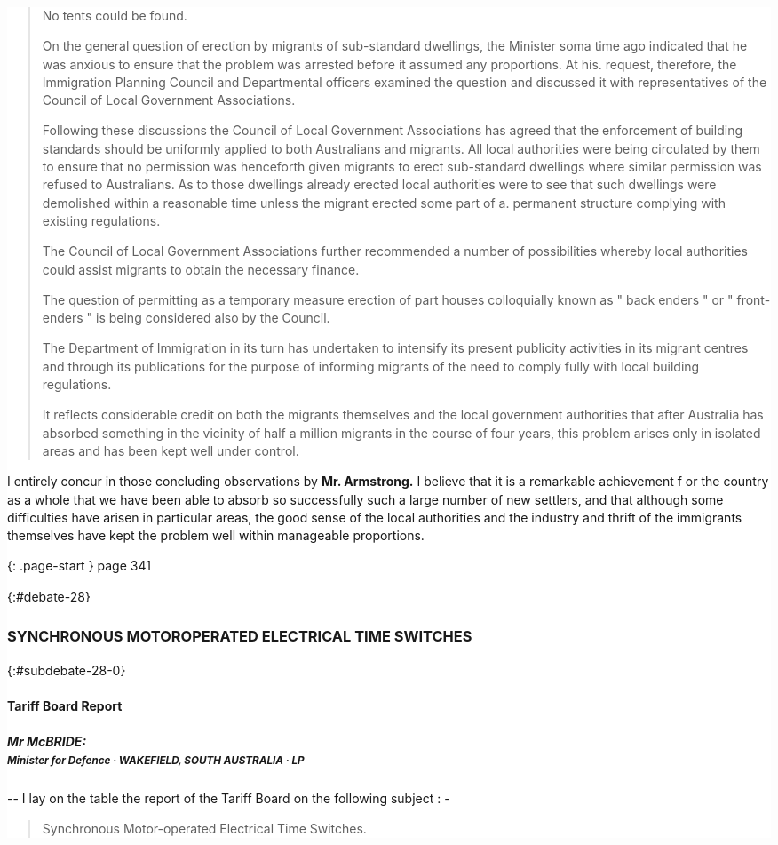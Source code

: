  >No tents could be found. 
  >
  >On the general question of erection by migrants of sub-standard dwellings, the Minister soma time ago indicated that he was anxious to ensure that the problem was arrested before it assumed any proportions. At his. request, therefore, the Immigration Planning Council and Departmental officers examined the question and discussed it with representatives of the Council of Local Government Associations. 
  >
  >Following these discussions the Council of Local Government Associations has agreed that the enforcement of building standards should be uniformly applied to both Australians and migrants. All local authorities were being circulated by them to ensure that no permission was henceforth given migrants to erect sub-standard dwellings where similar permission was refused to Australians. As to those dwellings already erected local authorities were to see that such dwellings were demolished within a reasonable time unless the migrant erected some part of a. permanent structure complying with existing regulations. 
  >
  >The Council of Local Government Associations further recommended a number of possibilities whereby local authorities could assist migrants to obtain the necessary finance. 
  >
  >The question of permitting as a temporary measure erection of part houses colloquially known as " back enders " or " front-enders " is being considered also by the Council. 
  >
  >The Department of Immigration in its turn has undertaken to intensify its present publicity activities in its migrant centres and through its publications for the purpose of informing migrants of the need to comply fully with local building regulations. 
  >
  >It reflects considerable credit on both the migrants themselves and the local government authorities that after Australia has absorbed something in the vicinity of half a million migrants in the course of four years, this problem arises only in isolated areas and has been kept well under control. 

I entirely concur in those concluding observations by  **Mr. Armstrong.**  I believe that it is a remarkable achievement f or the country as a whole that we have been able to absorb so successfully such a large number of new settlers, and that although some difficulties have arisen in particular areas, the good sense of the local authorities and the industry and thrift of the immigrants themselves have kept the problem well within manageable proportions. 

{: .page-start }
page 341

{:#debate-28}
### SYNCHRONOUS MOTOROPERATED ELECTRICAL TIME SWITCHES

{:#subdebate-28-0}
#### Tariff Board Report

##### Mr McBRIDE:<br><small class="text-muted">Minister for Defence &middot; WAKEFIELD, SOUTH AUSTRALIA &middot; LP</small>

-- I lay on the table the report of the Tariff Board on the following subject :  - 

  >Synchronous Motor-operated Electrical Time Switches. 
